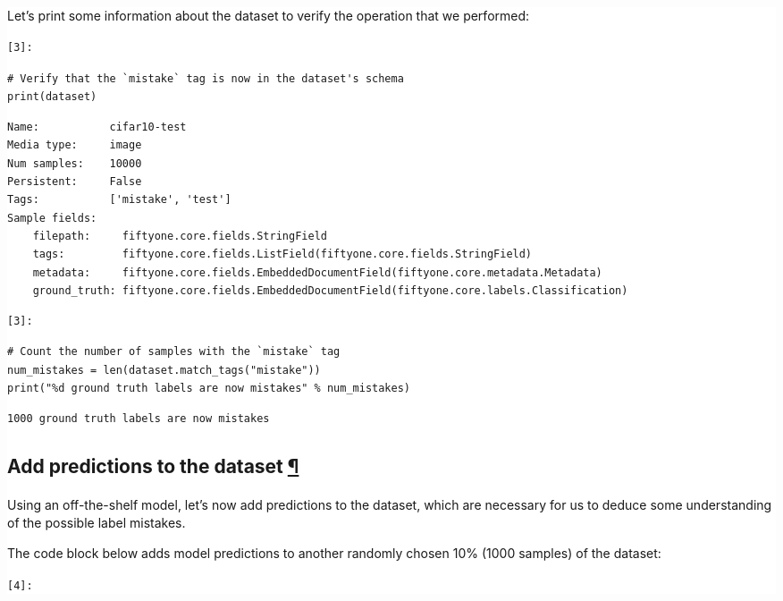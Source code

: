 Let’s print some information about the dataset to verify the operation that we performed:

```
[3]:

```

```
# Verify that the `mistake` tag is now in the dataset's schema
print(dataset)

```

```
Name:           cifar10-test
Media type:     image
Num samples:    10000
Persistent:     False
Tags:           ['mistake', 'test']
Sample fields:
    filepath:     fiftyone.core.fields.StringField
    tags:         fiftyone.core.fields.ListField(fiftyone.core.fields.StringField)
    metadata:     fiftyone.core.fields.EmbeddedDocumentField(fiftyone.core.metadata.Metadata)
    ground_truth: fiftyone.core.fields.EmbeddedDocumentField(fiftyone.core.labels.Classification)

```

```
[3]:

```

```
# Count the number of samples with the `mistake` tag
num_mistakes = len(dataset.match_tags("mistake"))
print("%d ground truth labels are now mistakes" % num_mistakes)

```

```
1000 ground truth labels are now mistakes

```

## Add predictions to the dataset [¶](\#Add-predictions-to-the-dataset "Permalink to this headline")

Using an off-the-shelf model, let’s now add predictions to the dataset, which are necessary for us to deduce some understanding of the possible label mistakes.

The code block below adds model predictions to another randomly chosen 10% (1000 samples) of the dataset:

```
[4]:

```
